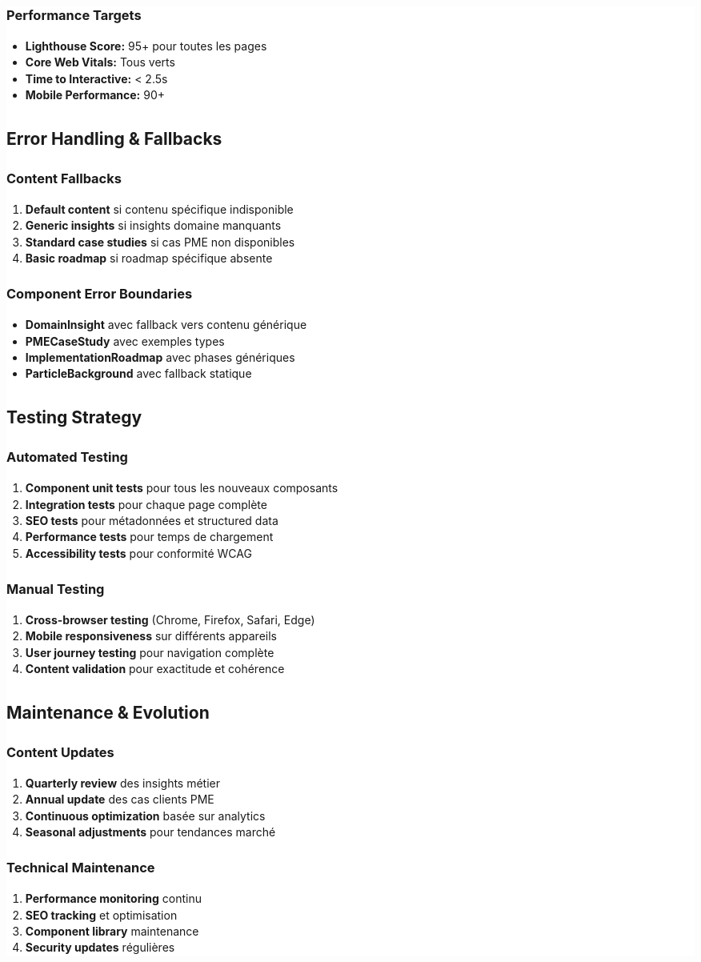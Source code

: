 ### Performance Targets
- **Lighthouse Score:** 95+ pour toutes les pages
- **Core Web Vitals:** Tous verts
- **Time to Interactive:** < 2.5s
- **Mobile Performance:** 90+

## Error Handling & Fallbacks

### Content Fallbacks
1. **Default content** si contenu spécifique indisponible
2. **Generic insights** si insights domaine manquants  
3. **Standard case studies** si cas PME non disponibles
4. **Basic roadmap** si roadmap spécifique absente

### Component Error Boundaries
- **DomainInsight** avec fallback vers contenu générique
- **PMECaseStudy** avec exemples types
- **ImplementationRoadmap** avec phases génériques
- **ParticleBackground** avec fallback statique

## Testing Strategy

### Automated Testing
1. **Component unit tests** pour tous les nouveaux composants
2. **Integration tests** pour chaque page complète
3. **SEO tests** pour métadonnées et structured data
4. **Performance tests** pour temps de chargement
5. **Accessibility tests** pour conformité WCAG

### Manual Testing
1. **Cross-browser testing** (Chrome, Firefox, Safari, Edge)
2. **Mobile responsiveness** sur différents appareils
3. **User journey testing** pour navigation complète
4. **Content validation** pour exactitude et cohérence

## Maintenance & Evolution

### Content Updates
1. **Quarterly review** des insights métier
2. **Annual update** des cas clients PME
3. **Continuous optimization** basée sur analytics
4. **Seasonal adjustments** pour tendances marché

### Technical Maintenance
1. **Performance monitoring** continu
2. **SEO tracking** et optimisation
3. **Component library** maintenance
4. **Security updates** régulières